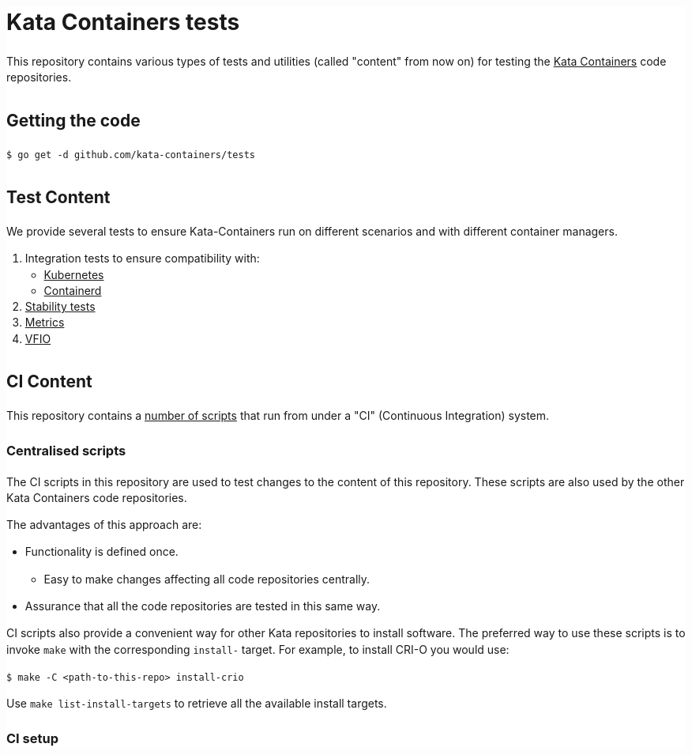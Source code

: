 # Kata Containers tests

This repository contains various types of tests and utilities (called
"content" from now on) for testing the [Kata Containers](https://github.com/kata-containers)
code repositories.

## Getting the code

```
$ go get -d github.com/kata-containers/tests
```

## Test Content

We provide several tests to ensure Kata-Containers run on different scenarios
and with different container managers.

1. Integration tests to ensure compatibility with:
   - [Kubernetes](https://github.com/kata-containers/tests/tree/stable-3.1/integration/kubernetes)
   - [Containerd](https://github.com/kata-containers/tests/tree/stable-3.1/integration/containerd)
2. [Stability tests](./stability)
3. [Metrics](https://github.com/kata-containers/tests/tree/stable-3.1/metrics)
4. [VFIO](https://github.com/kata-containers/tests/tree/stable-3.1/functional/vfio)

## CI Content

This repository contains a [number of scripts](/.ci)
that run from under a "CI" (Continuous Integration) system.

### Centralised scripts

The CI scripts in this repository are used to test changes to the content of
this repository. These scripts are also used by the other Kata Containers code
repositories.

The advantages of this approach are:

- Functionality is defined once.
  - Easy to make changes affecting all code repositories centrally.

- Assurance that all the code repositories are tested in this same way.

CI scripts also provide a convenient way for other Kata repositories to
install software. The preferred way to use these scripts is to invoke `make`
with the corresponding `install-` target. For example, to install CRI-O you
would use:

```
$ make -C <path-to-this-repo> install-crio
```

Use `make list-install-targets` to retrieve all the available install targets.

### CI setup
